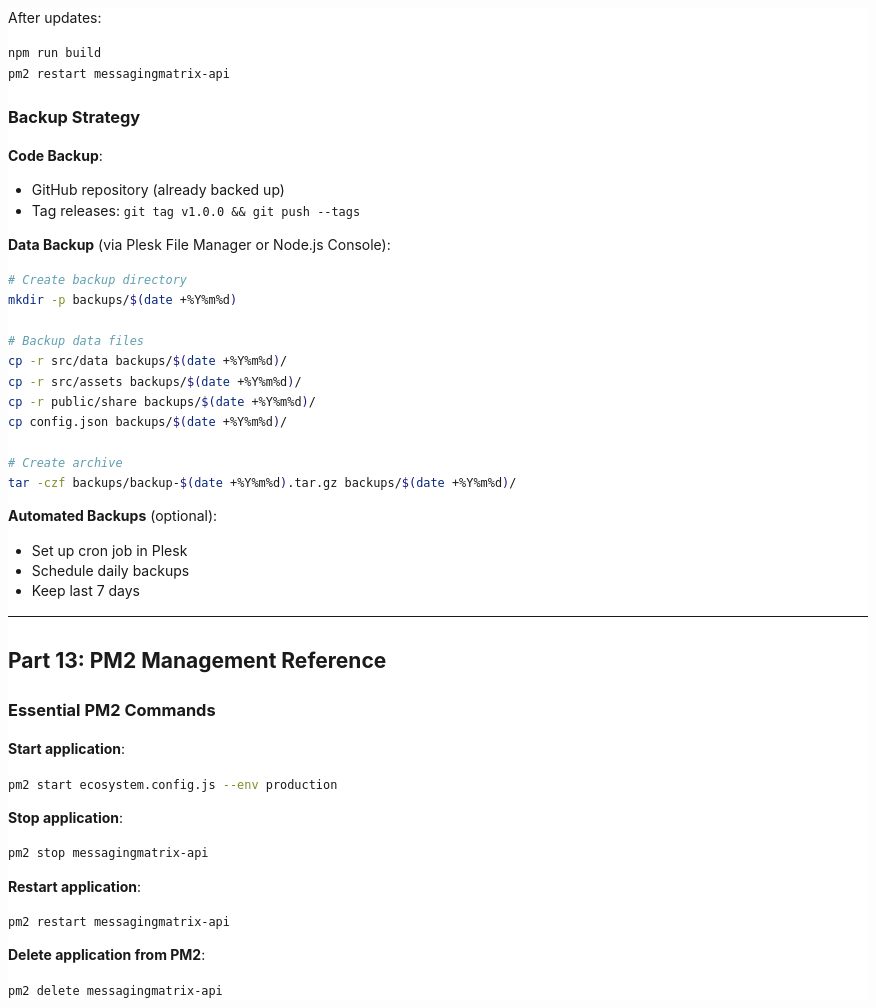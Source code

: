 After updates:
```bash
npm run build
pm2 restart messagingmatrix-api
```

### Backup Strategy

**Code Backup**:
- GitHub repository (already backed up)
- Tag releases: `git tag v1.0.0 && git push --tags`

**Data Backup** (via Plesk File Manager or Node.js Console):
```bash
# Create backup directory
mkdir -p backups/$(date +%Y%m%d)

# Backup data files
cp -r src/data backups/$(date +%Y%m%d)/
cp -r src/assets backups/$(date +%Y%m%d)/
cp -r public/share backups/$(date +%Y%m%d)/
cp config.json backups/$(date +%Y%m%d)/

# Create archive
tar -czf backups/backup-$(date +%Y%m%d).tar.gz backups/$(date +%Y%m%d)/
```

**Automated Backups** (optional):
- Set up cron job in Plesk
- Schedule daily backups
- Keep last 7 days

---

## Part 13: PM2 Management Reference

### Essential PM2 Commands

**Start application**:
```bash
pm2 start ecosystem.config.js --env production
```

**Stop application**:
```bash
pm2 stop messagingmatrix-api
```

**Restart application**:
```bash
pm2 restart messagingmatrix-api
```

**Delete application from PM2**:
```bash
pm2 delete messagingmatrix-api
```
